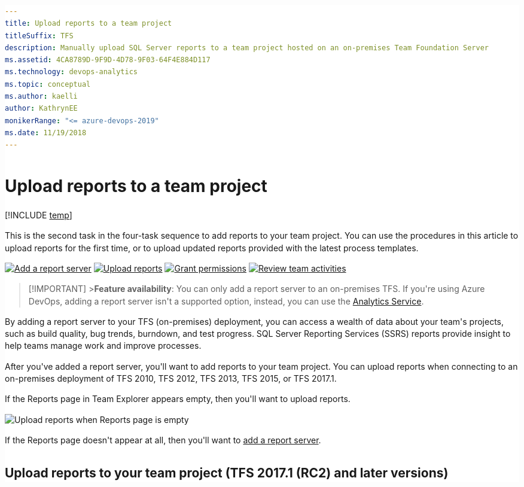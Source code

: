 ```yaml
---
title: Upload reports to a team project
titleSuffix: TFS
description: Manually upload SQL Server reports to a team project hosted on an on-premises Team Foundation Server
ms.assetid: 4CA8789D-9F9D-4D78-9F03-64F4E884D117
ms.technology: devops-analytics
ms.topic: conceptual
ms.author: kaelli
author: KathrynEE
monikerRange: "<= azure-devops-2019"
ms.date: 11/19/2018
---
```


# Upload reports to a team project

[!INCLUDE [temp](../includes/tfs-report-platform-version.md)]

This is the second task in the four-task sequence to add reports to your team project. You can use the procedures in this article to upload reports for the first time, or to upload updated reports provided with the latest process templates.

[![Add a report server](media/step-1-add-a-report-server.png)](add-a-report-server.md)
[![Upload reports](media/step-2-upload-reports.png)](upload-reports.md)
[![Grant permissions](media/step-3-grant-permissions.png)](grant-permissions-to-reports.md)
[![Review team activities](media/step-4-review-team-activities.png)](review-team-activities-for-useful-reports.md)

> [!IMPORTANT] >**Feature availability**: You can only add a report server to an on-premises TFS. If you're using Azure DevOps, adding a report server isn't a supported option, instead, you can use the [Analytics Service](../powerbi/what-is-analytics.md?toc=/azure/devops/report/toc.json&bc=/azure/devops/report/breadcrumb/toc.json).

By adding a report server to your TFS (on-premises) deployment, you can access a wealth of data about your team's projects, such as build quality, bug trends, burndown, and test progress. SQL Server Reporting Services (SSRS) reports provide insight to help teams manage work and improve processes.

After you've added a report server, you'll want to add reports to your team project. You can upload reports when connecting to an on-premises deployment of TFS 2010, TFS 2012, TFS 2013, TFS 2015, or TFS 2017.1.

If the Reports page in Team Explorer appears empty, then you'll want to upload reports.

![Upload reports when Reports page is empty](media/IC665028.png)

If the Reports page doesn't appear at all, then you'll want to [add a report server](add-a-report-server.md).

## Upload reports to your team project (TFS 2017.1 (RC2) and later versions)
